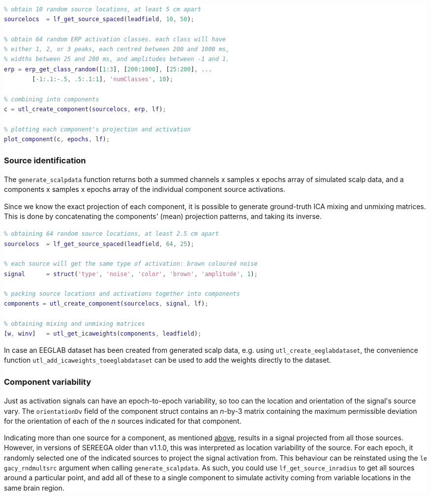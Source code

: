 ```matlab
% obtain 10 random source locations, at least 5 cm apart
sourcelocs  = lf_get_source_spaced(leadfield, 10, 50);

% obtain 64 random ERP activation classes. each class will have
% either 1, 2, or 3 peaks, each centred between 200 and 1000 ms,
% widths between 25 and 200 ms, and amplitudes between -1 and 1.
erp = erp_get_class_random([1:3], [200:1000], [25:200], ...
		[-1:.1:-.5, .5:.1:1], 'numClasses', 10);

% combining into components
c = utl_create_component(sourcelocs, erp, lf);

% plotting each component's projection and activation
plot_component(c, epochs, lf);
```


### Source identification

The `generate_scalpdata` function returns both a summed channels x samples x epochs array of simulated scalp data, and a components x samples x epochs array of the individual component source activations.

Since we know the exact projection of each component, it is possible to generate ground-truth ICA mixing and unmixing matrices. This is done by concatenating the components' (mean) projection patterns, and taking its inverse.

```matlab
% obtaining 64 random source locations, at least 2.5 cm apart
sourcelocs  = lf_get_source_spaced(leadfield, 64, 25);

% each source will get the same type of activation: brown coloured noise
signal      = struct('type', 'noise', 'color', 'brown', 'amplitude', 1);

% packing source locations and activations together into components
components = utl_create_component(sourcelocs, signal, lf);

% obtaining mixing and unmixing matrices
[w, winv]   = utl_get_icaweights(components, leadfield);
```

In case an EEGLAB dataset has been created from generated scalp data, e.g. using `utl_create_eeglabdataset`, the convenience function `utl_add_icaweights_toeeglabdataset` can be used to add the weights directly to the dataset.


### Component variability

Just as activation signals can have an epoch-to-epoch variability, so too can the location and orientation of the signal's source vary. The `orientationDv` field of the component struct contains an _n_-by-3 matrix containing the maximum permissible deviation for the orientation of each of the _n_ sources indicated for that component.

Indicating more than one source for a component, as mentioned [above](#a-note-on-components-and-sources), results in a signal projected from all those sources. However, in versions of SEREEGA older than v1.1.0, this was interpreted as location variability of the source. For each epoch, it randomly selected one of the indicated sources to project the signal activation from. This behaviour can be reinstated using the `legacy_rndmultsrc` argument when calling `generate_scalpdata`. As such, you could use `lf_get_source_inradius` to get all sources around a particular point, and add all of these to a single component to simulate activity coming from variable locations in the same brain region. 
